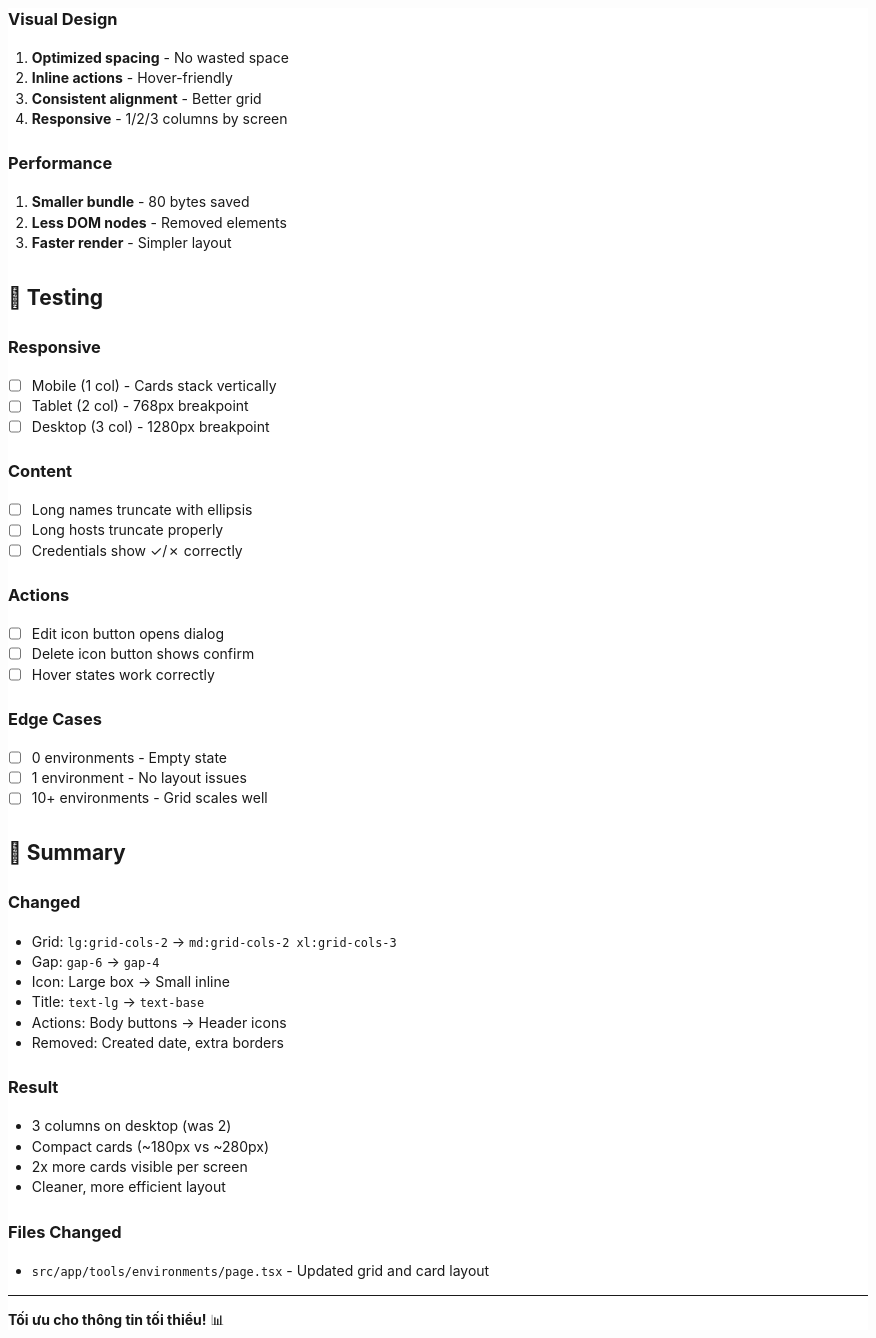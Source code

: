 ### Visual Design
1. **Optimized spacing** - No wasted space
2. **Inline actions** - Hover-friendly
3. **Consistent alignment** - Better grid
4. **Responsive** - 1/2/3 columns by screen

### Performance
1. **Smaller bundle** - 80 bytes saved
2. **Less DOM nodes** - Removed elements
3. **Faster render** - Simpler layout

## 🧪 Testing

### Responsive
- [ ] Mobile (1 col) - Cards stack vertically
- [ ] Tablet (2 col) - 768px breakpoint
- [ ] Desktop (3 col) - 1280px breakpoint

### Content
- [ ] Long names truncate with ellipsis
- [ ] Long hosts truncate properly
- [ ] Credentials show ✓/✗ correctly

### Actions
- [ ] Edit icon button opens dialog
- [ ] Delete icon button shows confirm
- [ ] Hover states work correctly

### Edge Cases
- [ ] 0 environments - Empty state
- [ ] 1 environment - No layout issues
- [ ] 10+ environments - Grid scales well

## 🎯 Summary

### Changed
- Grid: `lg:grid-cols-2` → `md:grid-cols-2 xl:grid-cols-3`
- Gap: `gap-6` → `gap-4`
- Icon: Large box → Small inline
- Title: `text-lg` → `text-base`
- Actions: Body buttons → Header icons
- Removed: Created date, extra borders

### Result
- 3 columns on desktop (was 2)
- Compact cards (~180px vs ~280px)
- 2x more cards visible per screen
- Cleaner, more efficient layout

### Files Changed
- `src/app/tools/environments/page.tsx` - Updated grid and card layout

---

**Tối ưu cho thông tin tối thiểu!** 📊
